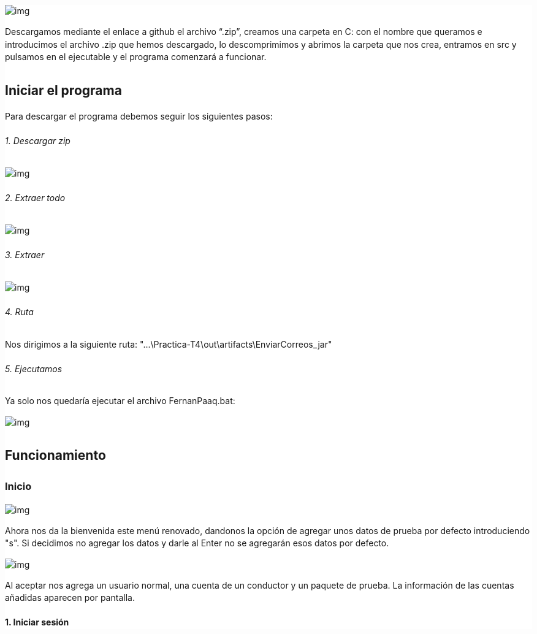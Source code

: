 ![img](https://cdn.discordapp.com/attachments/1026233960335941692/1051939288725598298/image.png)

Descargamos mediante el enlace a github el archivo “.zip”, creamos una carpeta en C: con el nombre que queramos e introducimos el archivo .zip que hemos descargado, lo descomprimimos y abrimos la carpeta que nos crea, entramos en src y pulsamos en el ejecutable y el programa comenzará a funcionar.

## Iniciar el programa

Para descargar el programa debemos seguir los siguientes pasos:

###### 1.  Descargar zip
![img](https://media.discordapp.net/attachments/1161335251021332530/1201216870217433148/image.png?ex=65c90363&is=65b68e63&hm=877d9a91940299f834d3f652f2c4a67177870de71eef93ec436a96b14b7d57cc&=&format=webp&quality=lossless&width=897&height=445)

###### 2. Extraer todo
![img](https://media.discordapp.net/attachments/1161335251021332530/1193575172800774245/image.png?ex=65ad3680&is=659ac180&hm=549da32d7e38accfb1791fd1206265b8819f0b74bf8c07ccd1ee403f2844f7b5&=&format=webp&quality=lossless&width=680&height=267)

###### 3. Extraer

![img](https://media.discordapp.net/attachments/1161335251021332530/1201217096751775947/image.png?ex=65c90399&is=65b68e99&hm=740b545ec9b116fbc3dafc75e380acf886ef16f6a1b5fc301893ca274678cb52&=&format=webp&quality=lossless&width=605&height=445)

###### 4. Ruta

Nos dirigimos a la siguiente ruta:
"...\Practica-T4\out\artifacts\EnviarCorreos_jar"


###### 5. Ejecutamos

Ya solo nos quedaría ejecutar el archivo FernanPaaq.bat:

![img](https://media.discordapp.net/attachments/1161335251021332530/1193576365946048623/image.png?ex=65ad379d&is=659ac29d&hm=a33617fa3459b7c662d92e6a357407ded704df6ab3fa31557450c340e9ea2e48&=&format=webp&quality=lossless&width=198&height=223)








## Funcionamiento

### Inicio
![img](https://media.discordapp.net/attachments/1161335251021332530/1201164558459473970/image.png?ex=65c8d2ab&is=65b65dab&hm=4f585f4dc31761c39dc9778acc51d3aa65143ea650881d22c081828d3bb3c961&=&format=webp&quality=lossless&width=895&height=275)

Ahora nos da la bienvenida este menú renovado, dandonos la opción de agregar unos datos de prueba por defecto introduciendo "s". Si decidimos no agregar los datos y darle al Enter no se agregarán esos datos por defecto.

![img](https://media.discordapp.net/attachments/1161335251021332530/1201166279906705508/image.png?ex=65c8d445&is=65b65f45&hm=4ba7d464f8f720519283363067f7f0513089eb912108051e065ea881b3bb7e4c&=&format=webp&quality=lossless&width=850&height=662)

Al aceptar nos agrega un usuario normal, una cuenta de un conductor y un paquete de prueba. La información de las cuentas añadidas aparecen por pantalla.

#### 1.  Iniciar sesión
